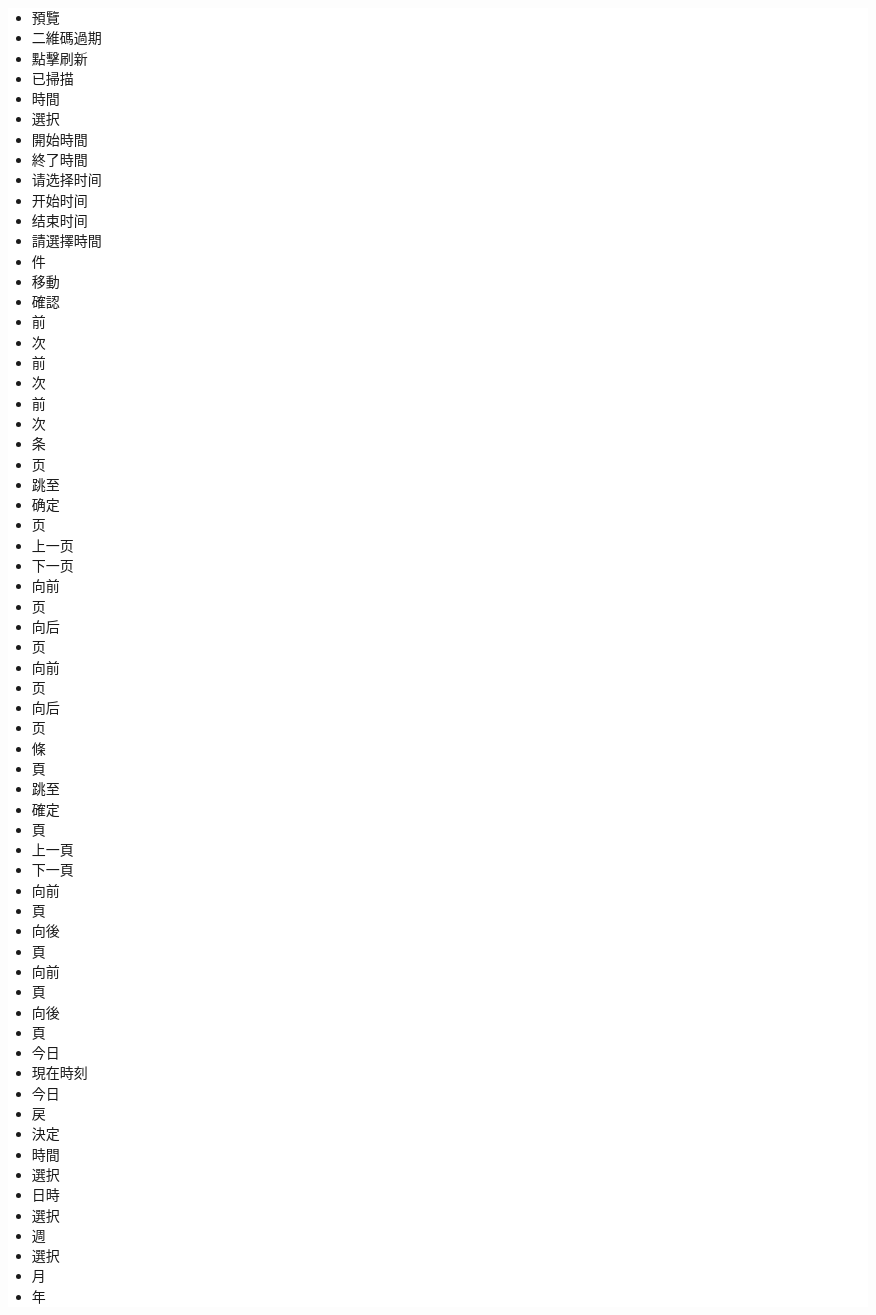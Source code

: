 - 預覽
- 二維碼過期
- 點擊刷新
- 已掃描
- 時間
- 選択
- 開始時間
- 終了時間
- 请选择时间
- 开始时间
- 结束时间
- 請選擇時間
- 件
- 移動
- 確認
- 前
- 次
- 前
- 次
- 前
- 次
- 条
- 页
- 跳至
- 确定
- 页
- 上一页
- 下一页
- 向前
- 页
- 向后
- 页
- 向前
- 页
- 向后
- 页
- 條
- 頁
- 跳至
- 確定
- 頁
- 上一頁
- 下一頁
- 向前
- 頁
- 向後
- 頁
- 向前
- 頁
- 向後
- 頁
- 今日
- 現在時刻
- 今日
- 戻
- 決定
- 時間
- 選択
- 日時
- 選択
- 週
- 選択
- 月
- 年